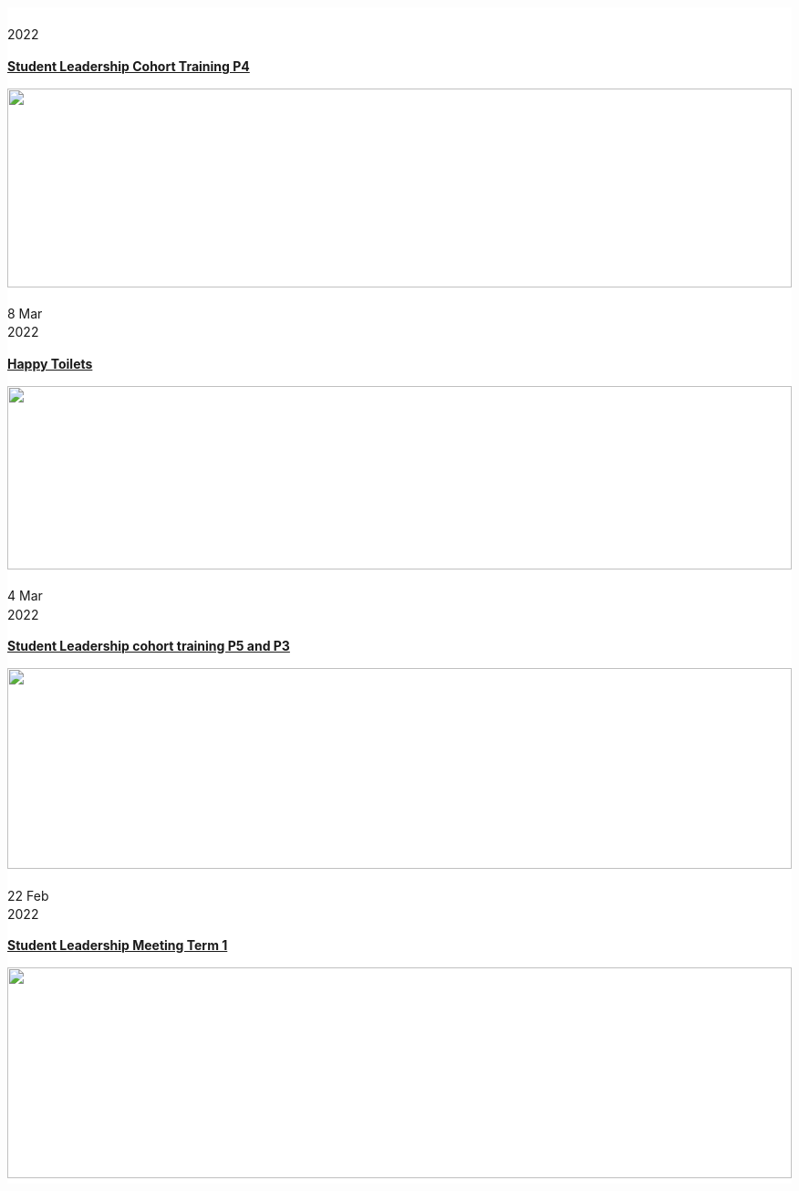 <br>2022</p>
</td>
<td rowspan="1" colspan="1">
<p><strong><a href="https://drive.google.com/drive/folders/1f0xik0SxLuujOIUmVtjlT63RUlSMQJnp?usp=sharing" rel="noopener noreferrer nofollow" target="_blank">Student Leadership Cohort Training P4</a></strong>
</p>
</td>
<td rowspan="1" colspan="1">
<div class="isomer-image-wrapper">
<img style="width: 100%" height="218" width="296" src="/images/Gallery/2022/2022%20P4%20student%20leadership.jpg">
</div>
</td>
</tr>
<tr>
<td rowspan="1" colspan="1">
<p>8 Mar
<br>2022</p>
</td>
<td rowspan="1" colspan="1">
<p><strong><a href="https://drive.google.com/drive/folders/1agUq1RHez_BIKaz_wHxdFrMqSbNzVSMj?usp=sharing" rel="noopener noreferrer nofollow" target="_blank">Happy Toilets</a></strong>
</p>
</td>
<td rowspan="1" colspan="1">
<div class="isomer-image-wrapper">
<img style="width: 100%" height="201" width="295" src="/images/Gallery/2022/2022%20happy%20toilet.jpg">
</div>
</td>
</tr>
<tr>
<td rowspan="1" colspan="1">
<p>4 Mar
<br>2022</p>
</td>
<td rowspan="1" colspan="1">
<p><strong><a href="https://drive.google.com/drive/folders/10zGZHcPg2TL5Ha9VPXMxprKiqGRXqDZh?usp=sharing" rel="noopener noreferrer nofollow" target="_blank">Student Leadership cohort training P5 and P3</a></strong>
</p>
</td>
<td rowspan="1" colspan="1">
<div class="isomer-image-wrapper">
<img style="width: 100%" height="220" width="190" src="/images/Gallery/2022/2022%20P3%20&amp;%20P5%20student%20leadership.jpg">
</div>
</td>
</tr>
<tr>
<td rowspan="1" colspan="1">
<p>22 Feb
<br>2022</p>
</td>
<td rowspan="1" colspan="1">
<p><strong><a href="https://drive.google.com/drive/folders/1EOh50FlkldRz3knjQSAR8IX0o89I8dRo?usp=sharing" rel="noopener noreferrer nofollow" target="_blank">Student Leadership Meeting Term 1</a></strong>
</p>
</td>
<td rowspan="1" colspan="1">
<div class="isomer-image-wrapper">
<img style="width: 100%" height="231" width="309" src="/images/Gallery/2022/2022%20student%20leadership.jpg">